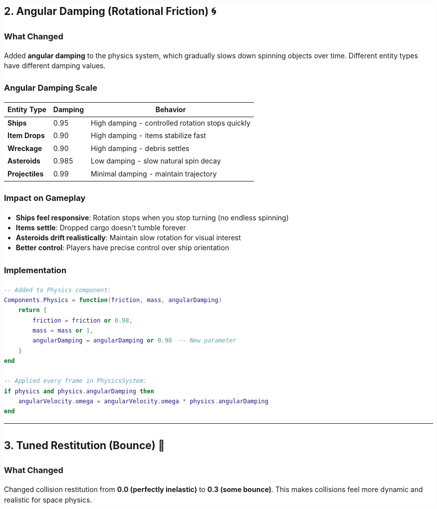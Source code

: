 
## 2. Angular Damping (Rotational Friction) 🌀

### What Changed
Added **angular damping** to the physics system, which gradually slows down spinning objects over time. Different entity types have different damping values.

### Angular Damping Scale
| Entity Type | Damping | Behavior |
|------------|---------|----------|
| **Ships** | 0.95 | High damping - controlled rotation stops quickly |
| **Item Drops** | 0.90 | High damping - items stabilize fast |
| **Wreckage** | 0.90 | High damping - debris settles |
| **Asteroids** | 0.985 | Low damping - slow natural spin decay |
| **Projectiles** | 0.99 | Minimal damping - maintain trajectory |

### Impact on Gameplay
- **Ships feel responsive**: Rotation stops when you stop turning (no endless spinning)
- **Items settle**: Dropped cargo doesn't tumble forever
- **Asteroids drift realistically**: Maintain slow rotation for visual interest
- **Better control**: Players have precise control over ship orientation

### Implementation
```lua
-- Added to Physics component:
Components.Physics = function(friction, mass, angularDamping)
    return {
        friction = friction or 0.98,
        mass = mass or 1,
        angularDamping = angularDamping or 0.98  -- New parameter
    }
end

-- Applied every frame in PhysicsSystem:
if physics and physics.angularDamping then
    angularVelocity.omega = angularVelocity.omega * physics.angularDamping
end
```

---

## 3. Tuned Restitution (Bounce) 🏀

### What Changed
Changed collision restitution from **0.0 (perfectly inelastic)** to **0.3 (some bounce)**. This makes collisions feel more dynamic and realistic for space physics.
